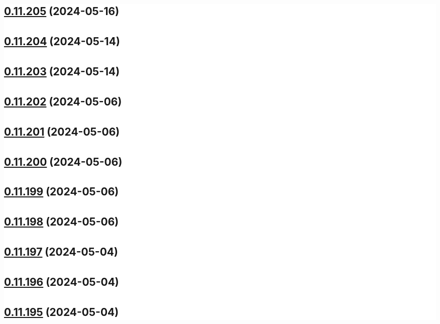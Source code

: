 

## [0.11.205](https://github.com/sonarwatch/portfolio/compare/core-0.11.204...core-0.11.205) (2024-05-16)



## [0.11.204](https://github.com/sonarwatch/portfolio/compare/core-0.11.203...core-0.11.204) (2024-05-14)



## [0.11.203](https://github.com/sonarwatch/portfolio/compare/core-0.11.202...core-0.11.203) (2024-05-14)



## [0.11.202](https://github.com/sonarwatch/portfolio/compare/core-0.11.201...core-0.11.202) (2024-05-06)



## [0.11.201](https://github.com/sonarwatch/portfolio/compare/core-0.11.200...core-0.11.201) (2024-05-06)



## [0.11.200](https://github.com/sonarwatch/portfolio/compare/core-0.11.199...core-0.11.200) (2024-05-06)



## [0.11.199](https://github.com/sonarwatch/portfolio/compare/core-0.11.198...core-0.11.199) (2024-05-06)



## [0.11.198](https://github.com/sonarwatch/portfolio/compare/core-0.11.197...core-0.11.198) (2024-05-06)



## [0.11.197](https://github.com/sonarwatch/portfolio/compare/core-0.11.196...core-0.11.197) (2024-05-04)



## [0.11.196](https://github.com/sonarwatch/portfolio/compare/core-0.11.195...core-0.11.196) (2024-05-04)



## [0.11.195](https://github.com/sonarwatch/portfolio/compare/core-0.11.194...core-0.11.195) (2024-05-04)
